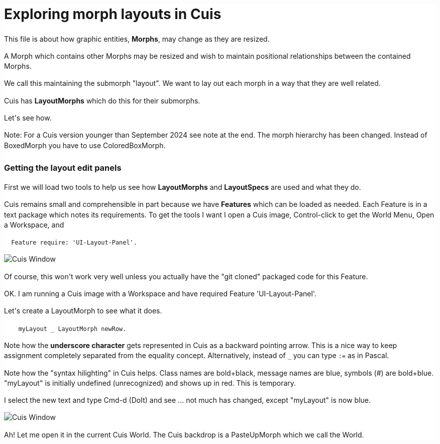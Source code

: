Exploring morph layouts in Cuis
===============================

This file is about how graphic entities, **Morphs**, may change as they are resized.

A Morph which contains other Morphs may be resized and wish to maintain positional relationships between the contained Morphs.

We call this maintaining the submorph "layout".  We want to lay out each morph in a way that they are well related. 

Cuis has **LayoutMorphs** which do this for their submorphs.

Let's see how.

Note: For a Cuis version younger than September 2024 see note at the end. The morph hierarchy has been changed. Instead of BoxedMorph you have to use ColoredBoxMorph.

### Getting the layout edit panels

First we will load two tools to help us see how **LayoutMorphs** and **LayoutSpecs** are used and what they do.

Cuis remains small and comprehensible in part because we have **Features** which can be loaded as needed.  Each Feature is in a text package which notes its requirements.  To get the tools I want I open a Cuis image, Control-click to get the World Menu, Open a Workspace, and 

````Smalltalk
  Feature require: 'UI-Layout-Panel'.
````
![Cuis Window](LayoutTour/Layout1.png)

Of course, this won't work very well unless you actually have the "git cloned" packaged code for this Feature.

OK. I am running a Cuis image with a Workspace and have required Feature 'UI-Layout-Panel'.

Let's create a LayoutMorph to see what it does.

````Smalltalk
	myLayout _ LayoutMorph newRow.
````

Note how the **underscore character** gets represented in Cuis as a backward pointing arrow. This is a nice way to keep assignment completely separated from the equality concept. Alternatively, instead of `_` you can type `:=` as in Pascal. 

Note how the "syntax hilighting" in Cuis helps.  Class names are bold+black, message names are blue, symbols (#) are bold+blue.  "myLayout" is initially undefined (unrecognized) and shows up in red. This is temporary. 

I select the new text and type Cmd-d (DoIt) and see ... not much has changed, except "myLayout" is now blue.

![Cuis Window](LayoutTour/Layout2.png)

Ah!  Let me open it in the current Cuis World.  The Cuis backdrop is a PasteUpMorph which we call the World.
